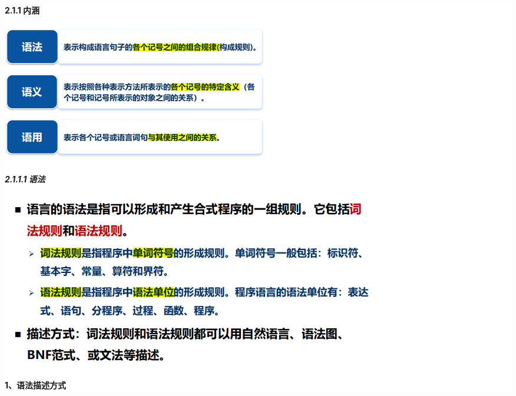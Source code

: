 #### 2.1.1 内涵

<img src="./assets/image-20250613145913940.png" alt="image-20250613145913940" style="zoom: 50%;" />

##### 2.1.1.1 语法

<img src="./assets/image-20250613150104522.png" alt="image-20250613150104522" style="zoom:67%;" />

**1、语法描述方式**

